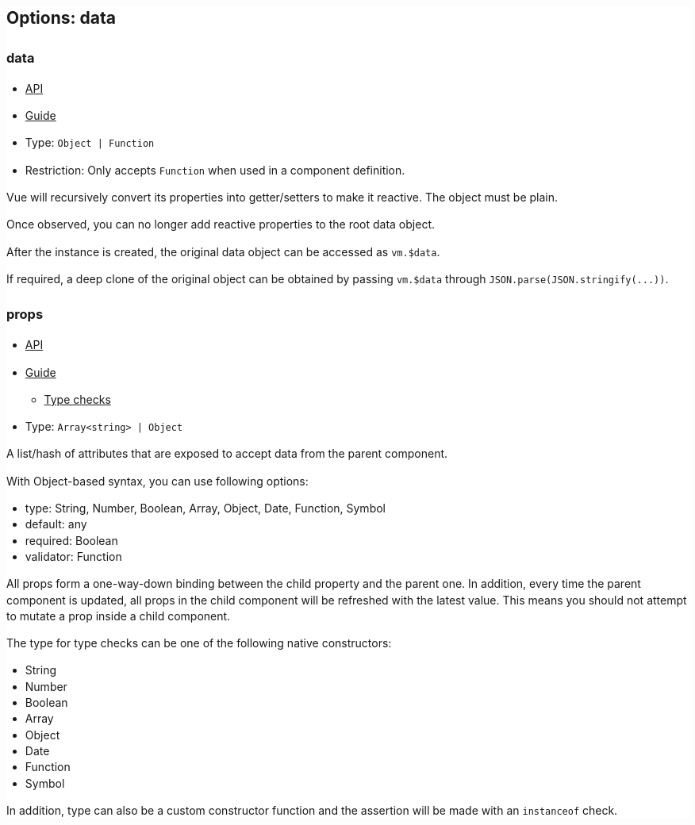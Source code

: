 ## Options: data

### data

- [API](https://vuejs.org/v2/api/#data)
- [Guide](https://vuejs.org/v2/guide/reactivity.html)

- Type: `Object | Function`
- Restriction: Only accepts `Function` when used in a component definition.

Vue will recursively convert its properties into getter/setters to make it reactive. The object must be plain.

Once observed, you can no longer add reactive properties to the root data object.

After the instance is created, the original data object can be accessed as `vm.$data`.

If required, a deep clone of the original object can be obtained by passing `vm.$data` through
`JSON.parse(JSON.stringify(...))`.

### props

- [API](https://vuejs.org/v2/api/#props)
- [Guide](https://vuejs.org/v2/guide/components-props.html)

  - [Type checks](https://vuejs.org/v2/guide/components-props.html#Type-Checks)

- Type: `Array<string> | Object`

A list/hash of attributes that are exposed to accept data from the parent component.

With Object-based syntax, you can use following options:

- type: String, Number, Boolean, Array, Object, Date, Function, Symbol
- default: any
- required: Boolean
- validator: Function

All props form a one-way-down binding between the child property and the parent one. In addition, every time the parent
component is updated, all props in the child component will be refreshed with the latest value. This means you should
not attempt to mutate a prop inside a child component.

The type for type checks can be one of the following native constructors:

- String
- Number
- Boolean
- Array
- Object
- Date
- Function
- Symbol

In addition, type can also be a custom constructor function and the assertion will be made with an `instanceof` check.
